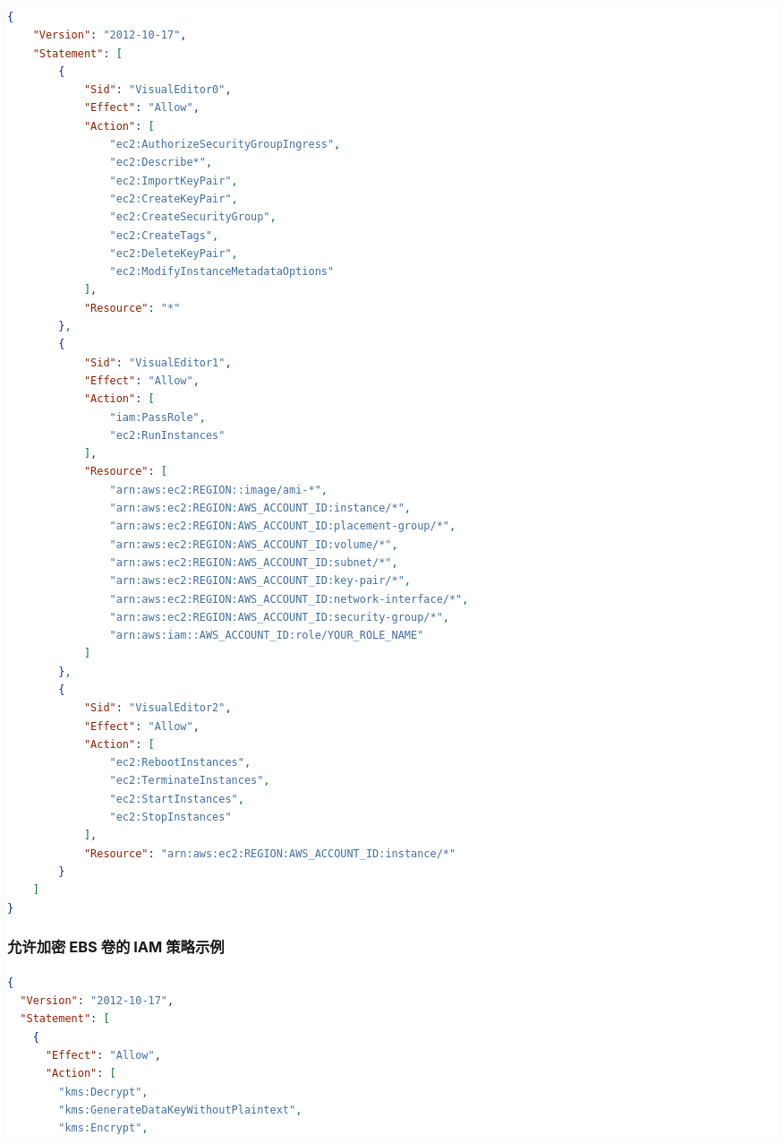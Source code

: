 ```json
{
    "Version": "2012-10-17",
    "Statement": [
        {
            "Sid": "VisualEditor0",
            "Effect": "Allow",
            "Action": [
                "ec2:AuthorizeSecurityGroupIngress",
                "ec2:Describe*",
                "ec2:ImportKeyPair",
                "ec2:CreateKeyPair",
                "ec2:CreateSecurityGroup",
                "ec2:CreateTags",
                "ec2:DeleteKeyPair",
                "ec2:ModifyInstanceMetadataOptions"
            ],
            "Resource": "*"
        },
        {
            "Sid": "VisualEditor1",
            "Effect": "Allow",
            "Action": [
                "iam:PassRole",
                "ec2:RunInstances"
            ],
            "Resource": [
                "arn:aws:ec2:REGION::image/ami-*",
                "arn:aws:ec2:REGION:AWS_ACCOUNT_ID:instance/*",
                "arn:aws:ec2:REGION:AWS_ACCOUNT_ID:placement-group/*",
                "arn:aws:ec2:REGION:AWS_ACCOUNT_ID:volume/*",
                "arn:aws:ec2:REGION:AWS_ACCOUNT_ID:subnet/*",
                "arn:aws:ec2:REGION:AWS_ACCOUNT_ID:key-pair/*",
                "arn:aws:ec2:REGION:AWS_ACCOUNT_ID:network-interface/*",
                "arn:aws:ec2:REGION:AWS_ACCOUNT_ID:security-group/*",
                "arn:aws:iam::AWS_ACCOUNT_ID:role/YOUR_ROLE_NAME"
            ]
        },
        {
            "Sid": "VisualEditor2",
            "Effect": "Allow",
            "Action": [
                "ec2:RebootInstances",
                "ec2:TerminateInstances",
                "ec2:StartInstances",
                "ec2:StopInstances"
            ],
            "Resource": "arn:aws:ec2:REGION:AWS_ACCOUNT_ID:instance/*"
        }
    ]
}
```
### 允许加密 EBS 卷的 IAM 策略示例
```json
{
  "Version": "2012-10-17",
  "Statement": [
    {
      "Effect": "Allow",
      "Action": [
        "kms:Decrypt",
        "kms:GenerateDataKeyWithoutPlaintext",
        "kms:Encrypt",
```